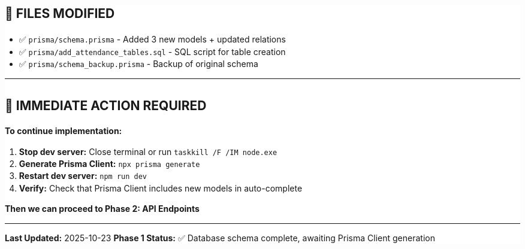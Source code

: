 
## 📝 FILES MODIFIED

- ✅ `prisma/schema.prisma` - Added 3 new models + updated relations
- ✅ `prisma/add_attendance_tables.sql` - SQL script for table creation
- ✅ `prisma/schema_backup.prisma` - Backup of original schema

---

## 🎯 IMMEDIATE ACTION REQUIRED

**To continue implementation:**

1. **Stop dev server:** Close terminal or run `taskkill /F /IM node.exe`
2. **Generate Prisma Client:** `npx prisma generate`
3. **Restart dev server:** `npm run dev`
4. **Verify:** Check that Prisma Client includes new models in auto-complete

**Then we can proceed to Phase 2: API Endpoints**

---

**Last Updated:** 2025-10-23
**Phase 1 Status:** ✅ Database schema complete, awaiting Prisma Client generation
